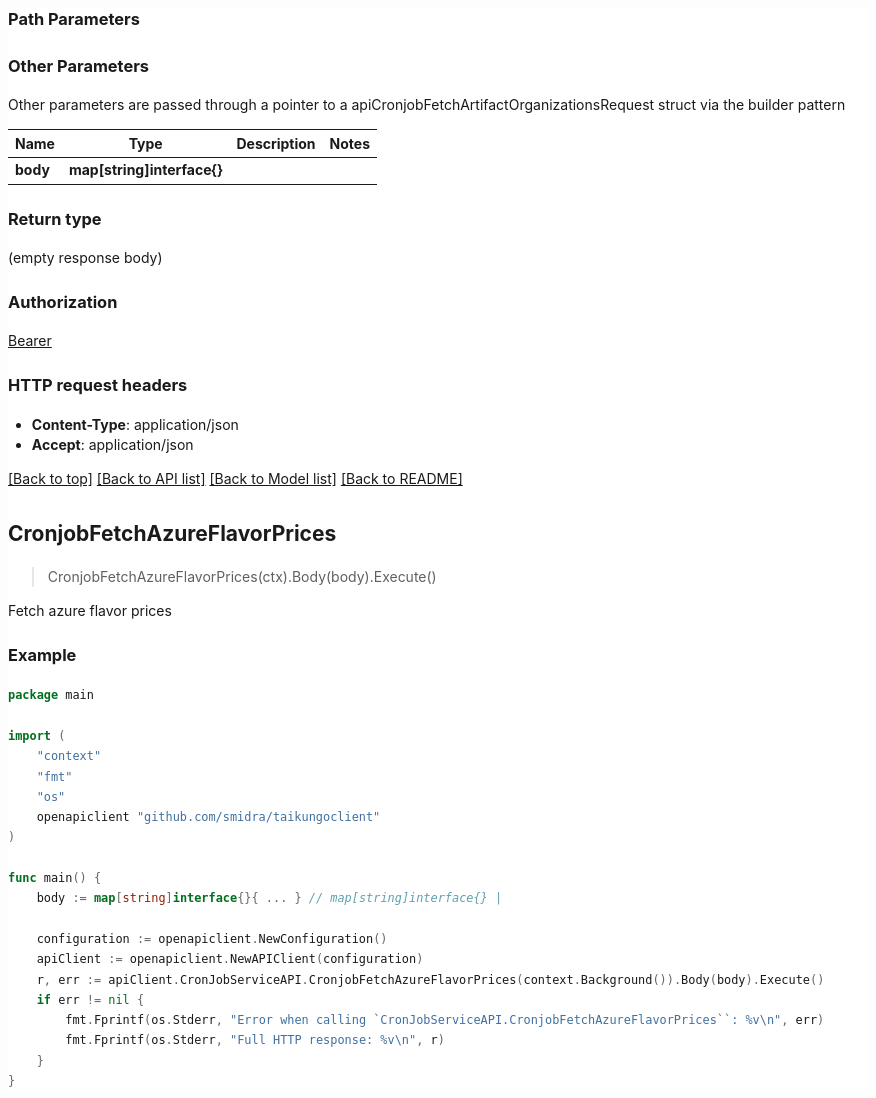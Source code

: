 ### Path Parameters



### Other Parameters

Other parameters are passed through a pointer to a apiCronjobFetchArtifactOrganizationsRequest struct via the builder pattern


Name | Type | Description  | Notes
------------- | ------------- | ------------- | -------------
 **body** | **map[string]interface{}** |  | 

### Return type

 (empty response body)

### Authorization

[Bearer](../README.md#Bearer)

### HTTP request headers

- **Content-Type**: application/json
- **Accept**: application/json

[[Back to top]](#) [[Back to API list]](../README.md#documentation-for-api-endpoints)
[[Back to Model list]](../README.md#documentation-for-models)
[[Back to README]](../README.md)


## CronjobFetchAzureFlavorPrices

> CronjobFetchAzureFlavorPrices(ctx).Body(body).Execute()

Fetch azure flavor prices

### Example

```go
package main

import (
    "context"
    "fmt"
    "os"
    openapiclient "github.com/smidra/taikungoclient"
)

func main() {
    body := map[string]interface{}{ ... } // map[string]interface{} | 

    configuration := openapiclient.NewConfiguration()
    apiClient := openapiclient.NewAPIClient(configuration)
    r, err := apiClient.CronJobServiceAPI.CronjobFetchAzureFlavorPrices(context.Background()).Body(body).Execute()
    if err != nil {
        fmt.Fprintf(os.Stderr, "Error when calling `CronJobServiceAPI.CronjobFetchAzureFlavorPrices``: %v\n", err)
        fmt.Fprintf(os.Stderr, "Full HTTP response: %v\n", r)
    }
}
```
